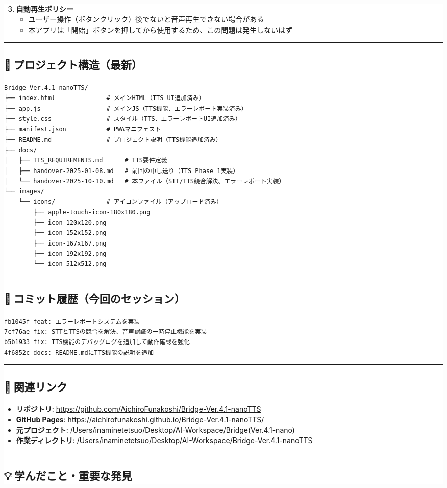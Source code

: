 3. **自動再生ポリシー**
   - ユーザー操作（ボタンクリック）後でないと音声再生できない場合がある
   - 本アプリは「開始」ボタンを押してから使用するため、この問題は発生しないはず

---

## 📁 プロジェクト構造（最新）

```
Bridge-Ver.4.1-nanoTTS/
├── index.html              # メインHTML（TTS UI追加済み）
├── app.js                  # メインJS（TTS機能、エラーレポート実装済み）
├── style.css               # スタイル（TTS、エラーレポートUI追加済み）
├── manifest.json           # PWAマニフェスト
├── README.md               # プロジェクト説明（TTS機能追加済み）
├── docs/
│   ├── TTS_REQUIREMENTS.md      # TTS要件定義
│   ├── handover-2025-01-08.md   # 前回の申し送り（TTS Phase 1実装）
│   └── handover-2025-10-10.md   # 本ファイル（STT/TTS競合解決、エラーレポート実装）
└── images/
    └── icons/              # アイコンファイル（アップロード済み）
        ├── apple-touch-icon-180x180.png
        ├── icon-120x120.png
        ├── icon-152x152.png
        ├── icon-167x167.png
        ├── icon-192x192.png
        └── icon-512x512.png
```

---

## 📝 コミット履歴（今回のセッション）

```
fb1045f feat: エラーレポートシステムを実装
7cf76ae fix: STTとTTSの競合を解決、音声認識の一時停止機能を実装
b5b1933 fix: TTS機能のデバッグログを追加して動作確認を強化
4f6852c docs: README.mdにTTS機能の説明を追加
```

---

## 🔗 関連リンク

- **リポジトリ**: https://github.com/AichiroFunakoshi/Bridge-Ver.4.1-nanoTTS
- **GitHub Pages**: https://aichirofunakoshi.github.io/Bridge-Ver.4.1-nanoTTS/
- **元プロジェクト**: /Users/inaminetetsuo/Desktop/AI-Workspace/Bridge(Ver.4.1-nano)
- **作業ディレクトリ**: /Users/inaminetetsuo/Desktop/AI-Workspace/Bridge-Ver.4.1-nanoTTS

---

## 💡 学んだこと・重要な発見
